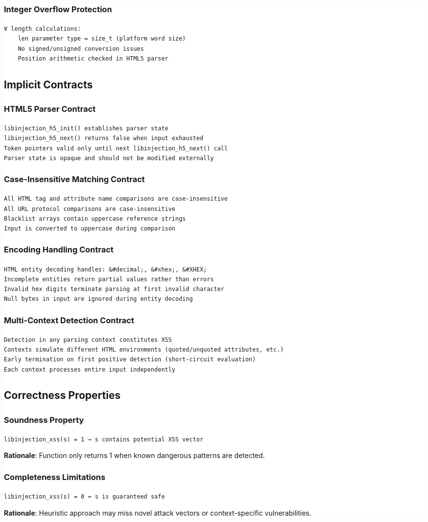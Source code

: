 ### Integer Overflow Protection
```
∀ length calculations:
    len parameter type = size_t (platform word size)
    No signed/unsigned conversion issues
    Position arithmetic checked in HTML5 parser
```

## Implicit Contracts

### HTML5 Parser Contract
```
libinjection_h5_init() establishes parser state
libinjection_h5_next() returns false when input exhausted
Token pointers valid only until next libinjection_h5_next() call
Parser state is opaque and should not be modified externally
```

### Case-Insensitive Matching Contract
```
All HTML tag and attribute name comparisons are case-insensitive
All URL protocol comparisons are case-insensitive  
Blacklist arrays contain uppercase reference strings
Input is converted to uppercase during comparison
```

### Encoding Handling Contract
```
HTML entity decoding handles: &#decimal;, &#xhex;, &#XHEX;
Incomplete entities return partial values rather than errors
Invalid hex digits terminate parsing at first invalid character
Null bytes in input are ignored during entity decoding
```

### Multi-Context Detection Contract
```
Detection in any parsing context constitutes XSS
Contexts simulate different HTML environments (quoted/unquoted attributes, etc.)
Early termination on first positive detection (short-circuit evaluation)
Each context processes entire input independently
```

## Correctness Properties

### Soundness Property
```
libinjection_xss(s) = 1 → s contains potential XSS vector
```
**Rationale**: Function only returns 1 when known dangerous patterns are detected.

### Completeness Limitations
```
libinjection_xss(s) = 0 ↛ s is guaranteed safe
```
**Rationale**: Heuristic approach may miss novel attack vectors or context-specific vulnerabilities.

